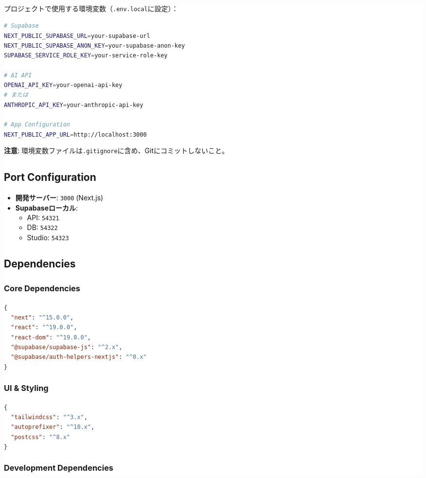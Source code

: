 プロジェクトで使用する環境変数（`.env.local`に設定）：

```bash
# Supabase
NEXT_PUBLIC_SUPABASE_URL=your-supabase-url
NEXT_PUBLIC_SUPABASE_ANON_KEY=your-supabase-anon-key
SUPABASE_SERVICE_ROLE_KEY=your-service-role-key

# AI API
OPENAI_API_KEY=your-openai-api-key
# または
ANTHROPIC_API_KEY=your-anthropic-api-key

# App Configuration
NEXT_PUBLIC_APP_URL=http://localhost:3000
```

**注意**: 環境変数ファイルは`.gitignore`に含め、Gitにコミットしないこと。

## Port Configuration

- **開発サーバー**: `3000` (Next.js)
- **Supabaseローカル**:
  - API: `54321`
  - DB: `54322`
  - Studio: `54323`

## Dependencies

### Core Dependencies

```json
{
  "next": "^15.0.0",
  "react": "^19.0.0",
  "react-dom": "^19.0.0",
  "@supabase/supabase-js": "^2.x",
  "@supabase/auth-helpers-nextjs": "^0.x"
}
```

### UI & Styling

```json
{
  "tailwindcss": "^3.x",
  "autoprefixer": "^10.x",
  "postcss": "^8.x"
}
```

### Development Dependencies
